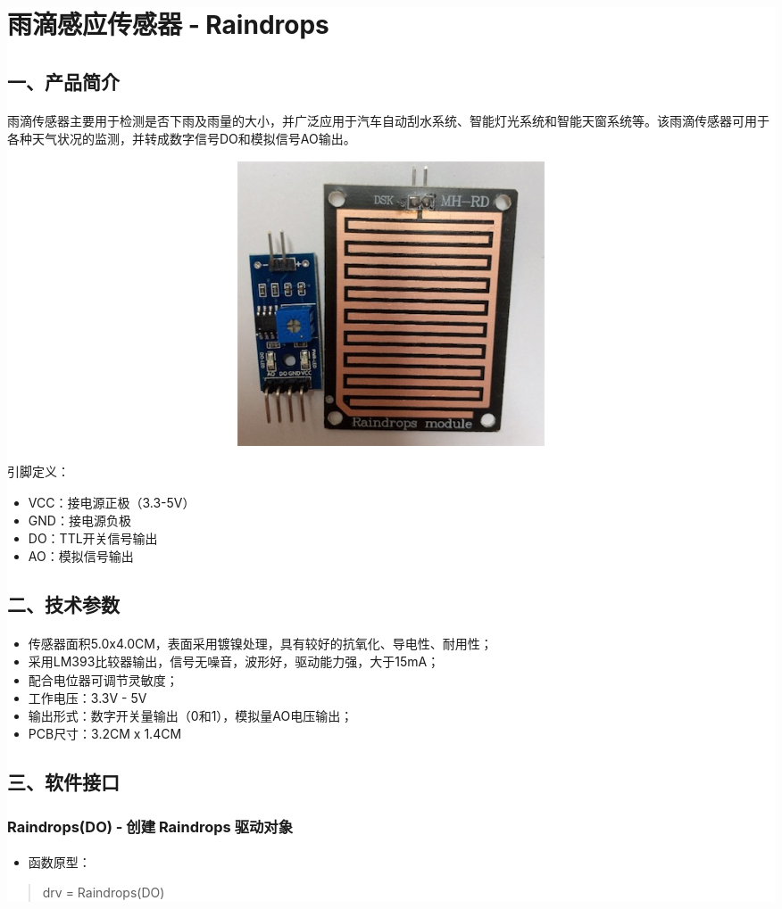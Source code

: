 # 雨滴感应传感器 - Raindrops

## 一、产品简介
雨滴传感器主要用于检测是否下雨及雨量的大小，并广泛应用于汽车自动刮水系统、智能灯光系统和智能天窗系统等。该雨滴传感器可用于各种天气状况的监测，并转成数字信号DO和模拟信号AO输出。

<div align="center">
<img src="./../../docs/images/raindrops_front.jpg"  width=40%/>
</div>

引脚定义：
* VCC：接电源正极（3.3-5V）
* GND：接电源负极
* DO：TTL开关信号输出
* AO：模拟信号输出

## 二、技术参数
* 传感器面积5.0x4.0CM，表面采用镀镍处理，具有较好的抗氧化、导电性、耐用性；
* 采用LM393比较器输出，信号无噪音，波形好，驱动能力强，大于15mA；
* 配合电位器可调节灵敏度；
* 工作电压：3.3V - 5V
* 输出形式：数字开关量输出（0和1），模拟量AO电压输出；
* PCB尺寸：3.2CM x 1.4CM

## 三、软件接口

### Raindrops(DO) - 创建 Raindrops 驱动对象
* 函数原型：
> drv = Raindrops(DO)
